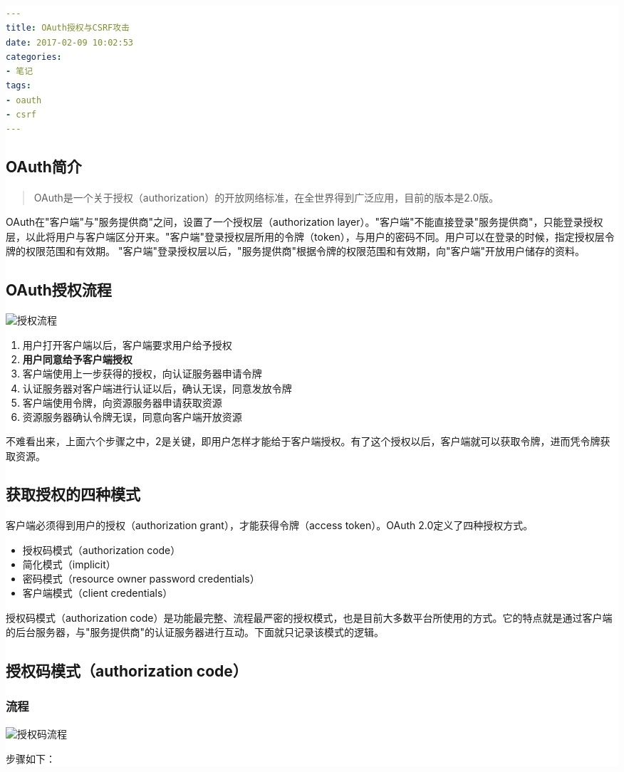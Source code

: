 ```yaml
---
title: OAuth授权与CSRF攻击
date: 2017-02-09 10:02:53
categories:
- 笔记
tags:
- oauth
- csrf
---
```


## OAuth简介
> OAuth是一个关于授权（authorization）的开放网络标准，在全世界得到广泛应用，目前的版本是2.0版。

OAuth在"客户端"与"服务提供商"之间，设置了一个授权层（authorization layer）。"客户端"不能直接登录"服务提供商"，只能登录授权层，以此将用户与客户端区分开来。"客户端"登录授权层所用的令牌（token），与用户的密码不同。用户可以在登录的时候，指定授权层令牌的权限范围和有效期。
"客户端"登录授权层以后，"服务提供商"根据令牌的权限范围和有效期，向"客户端"开放用户储存的资料。

## OAuth授权流程
![授权流程](http://ogslmd0ql.bkt.clouddn.com/bg2014051203.png "OAuth授权流程")

1. 用户打开客户端以后，客户端要求用户给予授权
2. **用户同意给予客户端授权**
3. 客户端使用上一步获得的授权，向认证服务器申请令牌
4. 认证服务器对客户端进行认证以后，确认无误，同意发放令牌
5. 客户端使用令牌，向资源服务器申请获取资源
6. 资源服务器确认令牌无误，同意向客户端开放资源

不难看出来，上面六个步骤之中，2是关键，即用户怎样才能给于客户端授权。有了这个授权以后，客户端就可以获取令牌，进而凭令牌获取资源。

## 获取授权的四种模式
客户端必须得到用户的授权（authorization grant），才能获得令牌（access token）。OAuth 2.0定义了四种授权方式。

* 授权码模式（authorization code）
* 简化模式（implicit）
* 密码模式（resource owner password credentials）
* 客户端模式（client credentials）



授权码模式（authorization code）是功能最完整、流程最严密的授权模式，也是目前大多数平台所使用的方式。它的特点就是通过客户端的后台服务器，与"服务提供商"的认证服务器进行互动。下面就只记录该模式的逻辑。

## 授权码模式（authorization code）
### 流程
![授权码流程](http://ogslmd0ql.bkt.clouddn.com/bg2014051204.png "流程")

步骤如下：
